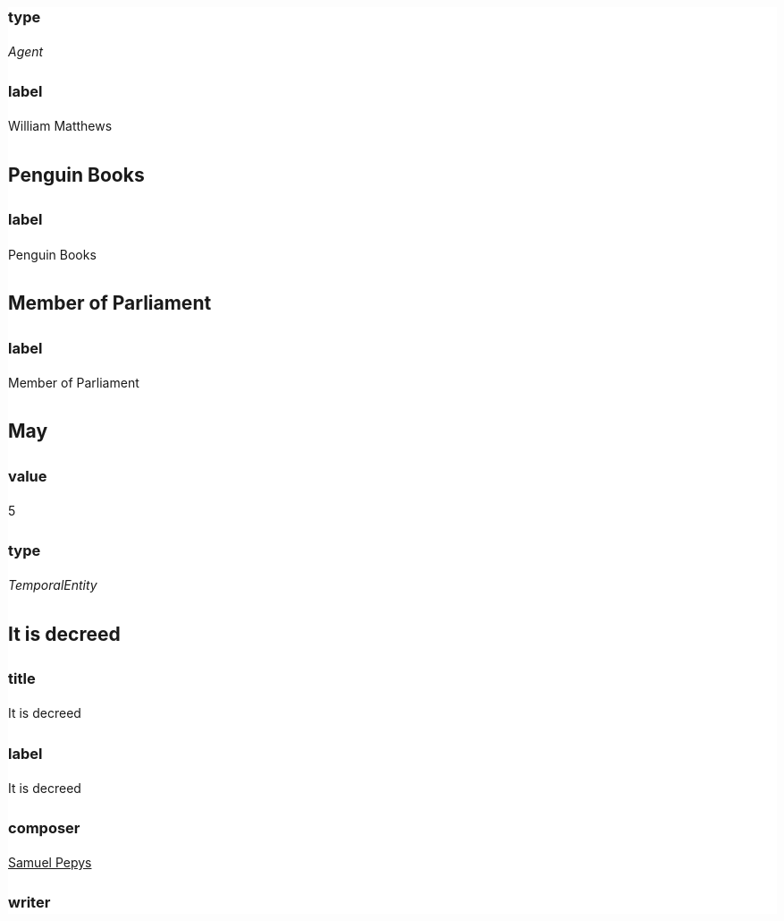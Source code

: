 ### type


*Agent*

### label


William Matthews

## Penguin Books

### label


Penguin Books

## Member of Parliament

### label


Member of Parliament

## May

### value


5

### type


*TemporalEntity*

## It is decreed

### title


It is decreed

### label


It is decreed

### composer


[Samuel Pepys](#Samuel-Pepys)

### writer
